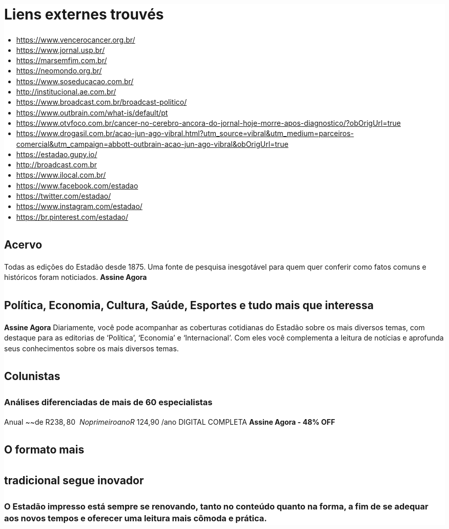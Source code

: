 
# Liens externes trouvés
- https://www.vencerocancer.org.br/
- https://www.jornal.usp.br/
- https://marsemfim.com.br/
- https://neomondo.org.br/
- https://www.soseducacao.com.br/
- http://institucional.ae.com.br/
- https://www.broadcast.com.br/broadcast-politico/
- https://www.outbrain.com/what-is/default/pt
- https://www.otvfoco.com.br/cancer-no-cerebro-ancora-do-jornal-hoje-morre-apos-diagnostico/?obOrigUrl=true
- https://www.drogasil.com.br/acao-jun-ago-vibral.html?utm_source=vibral&utm_medium=parceiros-comercial&utm_campaign=abbott-outbrain-acao-jun-ago-vibral&obOrigUrl=true
- https://estadao.gupy.io/
- http://broadcast.com.br
- https://www.ilocal.com.br/
- https://www.facebook.com/estadao
- https://twitter.com/estadao/
- https://www.instagram.com/estadao/
- https://br.pinterest.com/estadao/
##  Acervo  

Todas as edições do Estadão desde 1875. Uma fonte de pesquisa inesgotável para quem quer conferir como fatos comuns e históricos foram noticiados.
**Assine Agora**
## Política, Economia, Cultura, Saúde, Esportes e tudo mais que interessa
**Assine Agora**
Diariamente, você pode acompanhar as coberturas cotidianas do Estadão sobre os mais diversos temas, com destaque para as editorias de ‘Política’, ‘Economia’ e ‘Internacional’.
Com eles você complementa a leitura de notícias e aprofunda seus conhecimentos sobre os mais diversos temas.
## Colunistas
### Análises diferenciadas de mais de 60 especialistas
Anual
~~de R$238,80~~
No primeiro ano
R$ 124,90 /ano
DIGITAL COMPLETA
**Assine Agora - 48% OFF**
## O formato mais
## tradicional segue inovador
###  O Estadão impresso está sempre se renovando, tanto no conteúdo quanto na forma, a fim de se adequar aos novos tempos e oferecer uma leitura mais cômoda e prática.  
